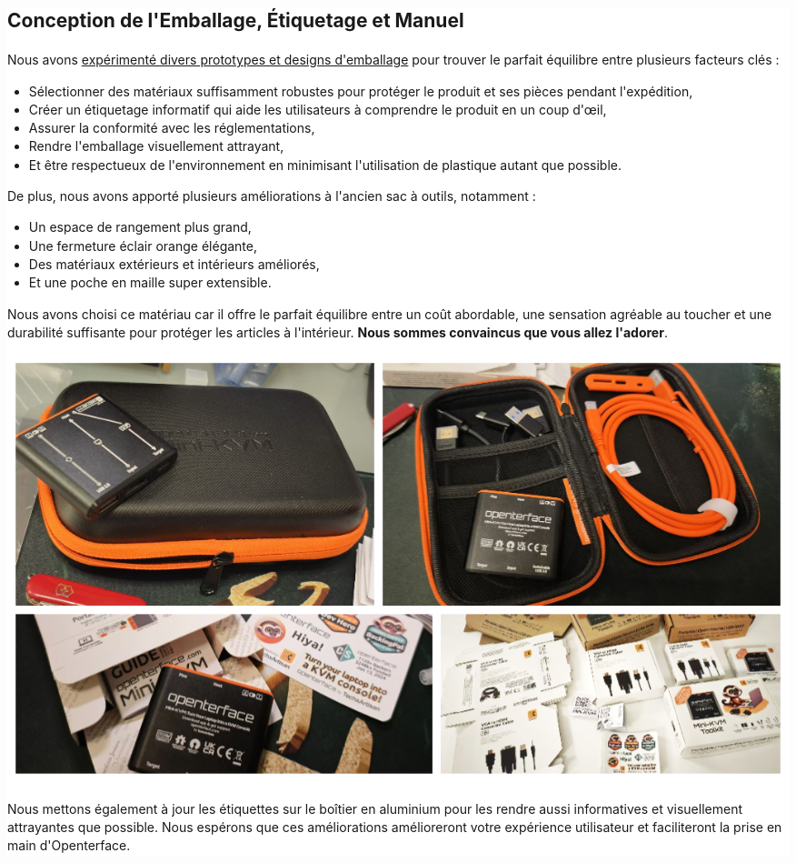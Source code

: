 ## Conception de l'Emballage, Étiquetage et Manuel

Nous avons [expérimenté divers prototypes et designs d'emballage](https://www.reddit.com/r/Openterface_miniKVM/comments/1elm4vq/almost_ready_to_finalize_our_package_design/) pour trouver le parfait équilibre entre plusieurs facteurs clés :

- Sélectionner des matériaux suffisamment robustes pour protéger le produit et ses pièces pendant l'expédition,
- Créer un étiquetage informatif qui aide les utilisateurs à comprendre le produit en un coup d'œil,
- Assurer la conformité avec les réglementations,
- Rendre l'emballage visuellement attrayant,
- Et être respectueux de l'environnement en minimisant l'utilisation de plastique autant que possible.

De plus, nous avons apporté plusieurs améliorations à l'ancien sac à outils, notamment :

- Un espace de rangement plus grand,
- Une fermeture éclair orange élégante,
- Des matériaux extérieurs et intérieurs améliorés,
- Et une poche en maille super extensible.

Nous avons choisi ce matériau car il offre le parfait équilibre entre un coût abordable, une sensation agréable au toucher et une durabilité suffisante pour protéger les articles à l'intérieur. **Nous sommes convaincus que vous allez l'adorer**.

![240823-5](pic/240823-5.jpg)

Nous mettons également à jour les étiquettes sur le boîtier en aluminium pour les rendre aussi informatives et visuellement attrayantes que possible. Nous espérons que ces améliorations amélioreront votre expérience utilisateur et faciliteront la prise en main d'Openterface.
